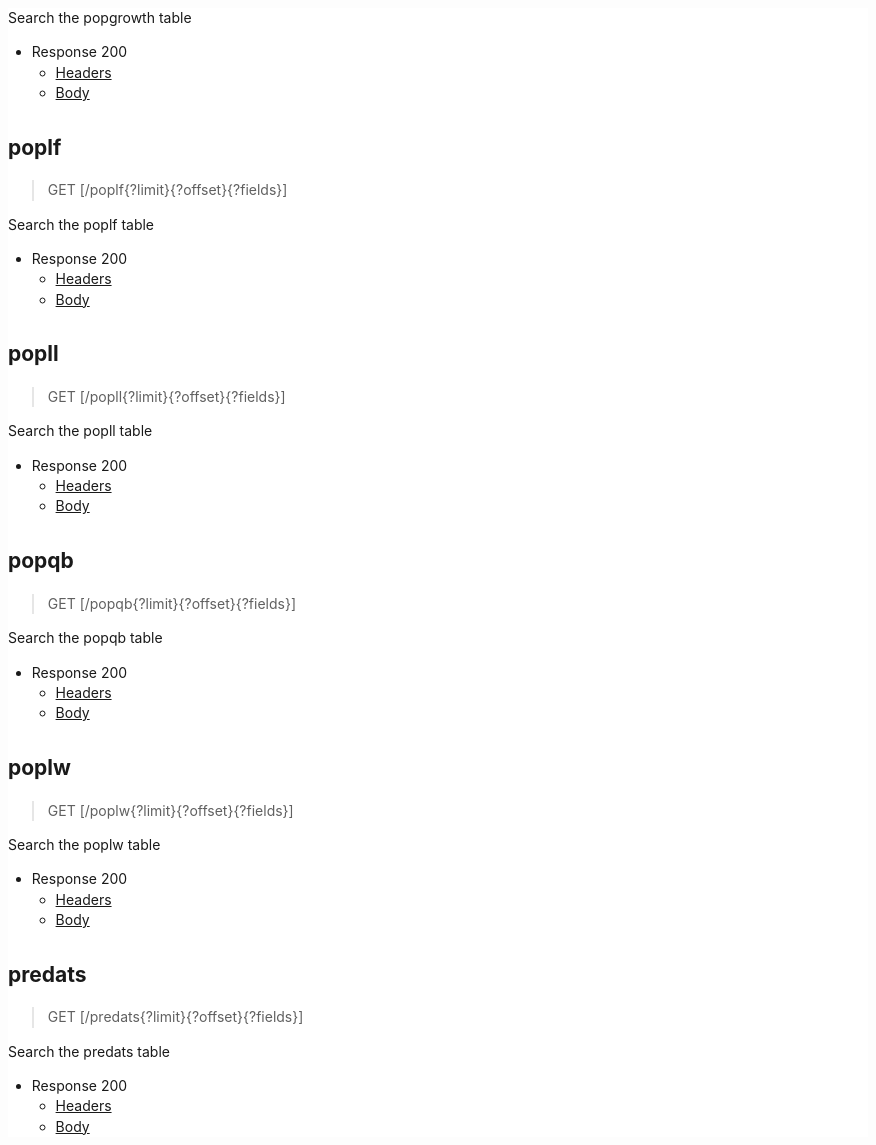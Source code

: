Search the popgrowth table

+ Response 200
    + [Headers](#response-headers)
    + [Body](#response-bodies)

## poplf

> GET [/poplf{?limit}{?offset}{?fields}]

Search the poplf table

+ Response 200
    + [Headers](#response-headers)
    + [Body](#response-bodies)


## popll

> GET [/popll{?limit}{?offset}{?fields}]

Search the popll table

+ Response 200
    + [Headers](#response-headers)
    + [Body](#response-bodies)

## popqb

> GET [/popqb{?limit}{?offset}{?fields}]

Search the popqb table

+ Response 200
    + [Headers](#response-headers)
    + [Body](#response-bodies)


## poplw

> GET [/poplw{?limit}{?offset}{?fields}]

Search the poplw table

+ Response 200
    + [Headers](#response-headers)
    + [Body](#response-bodies)

## predats

> GET [/predats{?limit}{?offset}{?fields}]

Search the predats table

+ Response 200
    + [Headers](#response-headers)
    + [Body](#response-bodies)
